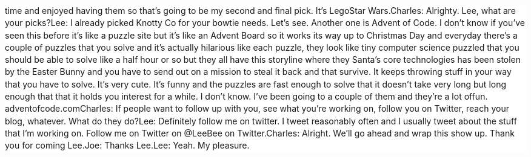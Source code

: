 time and enjoyed having them so that’s going to be my second and final pick. It’s LegoStar Wars.Charles: Alrighty. Lee, what are your picks?Lee: I already picked Knotty Co for your bowtie needs. Let’s see. Another one is Advent of Code. I don’t know if you’ve seen this before it’s like a puzzle site but it’s like an Advent Board so it works its way up to Christmas Day and everyday there’s a couple of puzzles that you solve and it’s actually hilarious like each puzzle, they look like tiny computer science puzzled that you should be able to solve like a half hour or so but they all have this storyline where they Santa’s core technologies has been stolen by the Easter Bunny and you have to send out on a mission to steal it back and that survive. It keeps throwing stuff in your way that you have to solve. It’s very cute. It’s funny and the puzzles are fast enough to solve that it doesn’t take very long but long enough that that it holds you interest for a while. I don’t know. I’ve been going to a couple of them and they’re a lot offun. adventofcode.comCharles: If people want to follow up with you, see what you’re working on, follow you on Twitter, reach your blog, whatever. What do they do?Lee: Definitely follow me on twitter. I tweet reasonably often and I usually tweet about the stuff that I’m working on. Follow me on Twitter on @LeeBee on Twitter.Charles: Alright. We’ll go ahead and wrap this show up. Thank you for coming Lee.Joe: Thanks Lee.Lee: Yeah. My pleasure.&nbsp;
